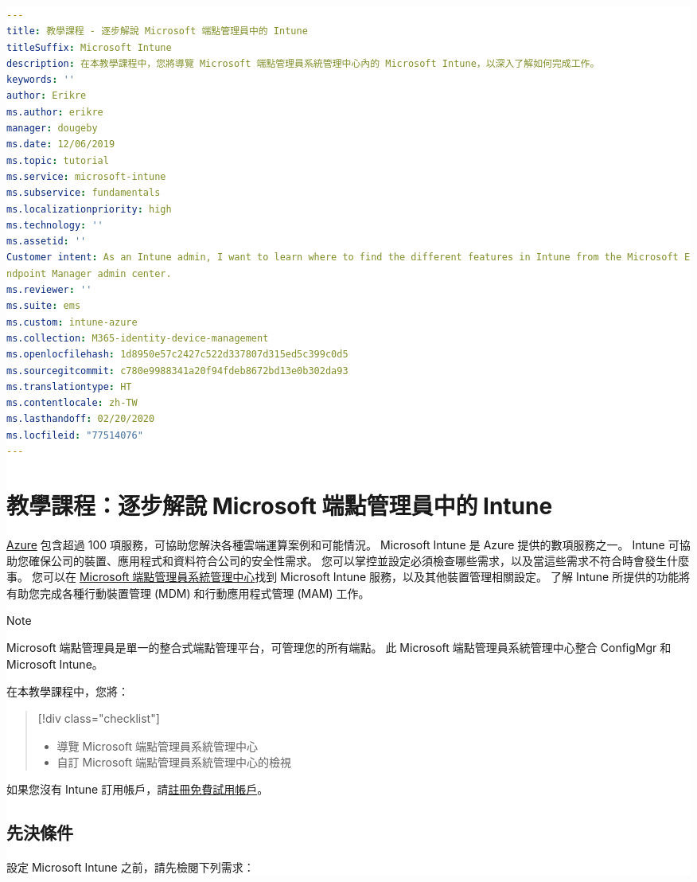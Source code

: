```yaml
---
title: 教學課程 - 逐步解說 Microsoft 端點管理員中的 Intune
titleSuffix: Microsoft Intune
description: 在本教學課程中，您將導覽 Microsoft 端點管理員系統管理中心內的 Microsoft Intune，以深入了解如何完成工作。
keywords: ''
author: Erikre
ms.author: erikre
manager: dougeby
ms.date: 12/06/2019
ms.topic: tutorial
ms.service: microsoft-intune
ms.subservice: fundamentals
ms.localizationpriority: high
ms.technology: ''
ms.assetid: ''
Customer intent: As an Intune admin, I want to learn where to find the different features in Intune from the Microsoft Endpoint Manager admin center.
ms.reviewer: ''
ms.suite: ems
ms.custom: intune-azure
ms.collection: M365-identity-device-management
ms.openlocfilehash: 1d8950e57c2427c522d337807d315ed5c399c0d5
ms.sourcegitcommit: c780e9988341a20f94fdeb8672bd13e0b302da93
ms.translationtype: HT
ms.contentlocale: zh-TW
ms.lasthandoff: 02/20/2020
ms.locfileid: "77514076"
---
```

# <a name="tutorial-walkthrough-intune-in-microsoft-endpoint-manager"></a>教學課程：逐步解說 Microsoft 端點管理員中的 Intune

[Azure](https://docs.microsoft.com/learn/modules/welcome-to-azure) 包含超過 100 項服務，可協助您解決各種雲端運算案例和可能情況。 Microsoft Intune 是 Azure 提供的數項服務之一。 Intune 可協助您確保公司的裝置、應用程式和資料符合公司的安全性需求。 您可以掌控並設定必須檢查哪些需求，以及當這些需求不符合時會發生什麼事。 您可以在 [Microsoft 端點管理員系統管理中心](https://go.microsoft.com/fwlink/?linkid=2109431)找到 Microsoft Intune 服務，以及其他裝置管理相關設定。 了解 Intune 所提供的功能將有助您完成各種行動裝置管理 (MDM) 和行動應用程式管理 (MAM) 工作。

> [!NOTE]
> Microsoft 端點管理員是單一的整合式端點管理平台，可管理您的所有端點。 此 Microsoft 端點管理員系統管理中心整合 ConfigMgr 和 Microsoft Intune。

在本教學課程中，您將：
> [!div class="checklist"]
> * 導覽 Microsoft 端點管理員系統管理中心
> * 自訂 Microsoft 端點管理員系統管理中心的檢視

如果您沒有 Intune 訂用帳戶，請[註冊免費試用帳戶](free-trial-sign-up.md)。

## <a name="prerequisites"></a>先決條件
設定 Microsoft Intune 之前，請先檢閱下列需求：
